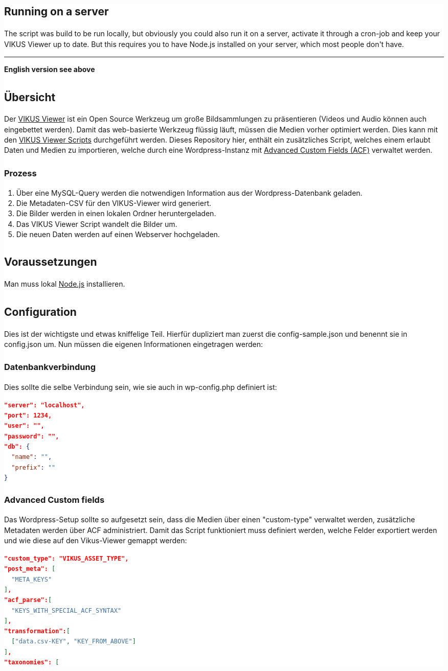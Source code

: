 ## Running on a server
The script was build to be run locally, but obviously you could also run it on a server, activate it through a cron-job and keep your VIKUS Viewer up to date. But this requires you to have Node.js installed on your server, which most people don't have.

------

**English version see above**

## Übersicht
Der [VIKUS Viewer](https://vikusviewer.fh-potsdam.de/) ist ein Open Source Werkzeug um große Bildsammlungen zu präsentieren (Videos und Audio können auch eingebettet werden). Damit das web-basierte Werkzeug flüssig läuft, müssen die Medien vorher optimiert werden. Dies kann mit den [VIKUS Viewer Scripts](https://github.com/cpietsch/vikus-viewer-script) durchgeführt werden. Dieses Repository hier, enthält ein zusätzliches Script, welches einem erlaubt Daten und Medien zu importieren, welche durch eine Wordpress-Instanz mit [Advanced Custom Fields (ACF)](https://www.advancedcustomfields.com/) verwaltet werden.

### Prozess
1. Über eine MySQL-Query werden die notwendigen Information aus der Wordpress-Datenbank geladen.
2. Die Metadaten-CSV für den VIKUS-Viewer wird generiert.
3. Die Bilder werden in einen lokalen Ordner heruntergeladen.
4. Das VIKUS Viewer Script wandelt die Bilder um.
5. Die neuen Daten werden auf einen Webserver hochgeladen. 

## Voraussetzungen
Man muss lokal [Node.js](https://nodejs.org/) installieren.

## Configuration
Dies ist der wichtigste und etwas kniffelige Teil. Hierfür dupliziert man zuerst die config-sample.json und benennt sie in config.json um. Nun müssen die eigenen Informationen eingetragen werden:

### Datenbankverbindung
Dies sollte die selbe Verbindung sein, wie sie auch in wp-config.php definiert ist:
```json
"server": "localhost",
"port": 1234,
"user": "",
"password": "",
"db": {
  "name": "",
  "prefix": ""
}
```

### Advanced Custom fields
Das Wordpress-Setup sollte so aufgesetzt sein, dass die Medien über einen "custom-type" verwaltet werden, zusätzliche Metadaten werden über ACF administriert. Damit das Script funktioniert muss definiert werden, welche Felder exportiert werden und wie diese auf den Vikus-Viewer gemappt werden:
```json
"custom_type": "VIKUS_ASSET_TYPE",
"post_meta": [
  "META_KEYS"
],
"acf_parse":[
  "KEYS_WITH_SPECIAL_ACF_SYNTAX"
],
"transformation":[
  ["data.csv-KEY", "KEY_FROM_ABOVE"]
],
"taxonomies": [
```